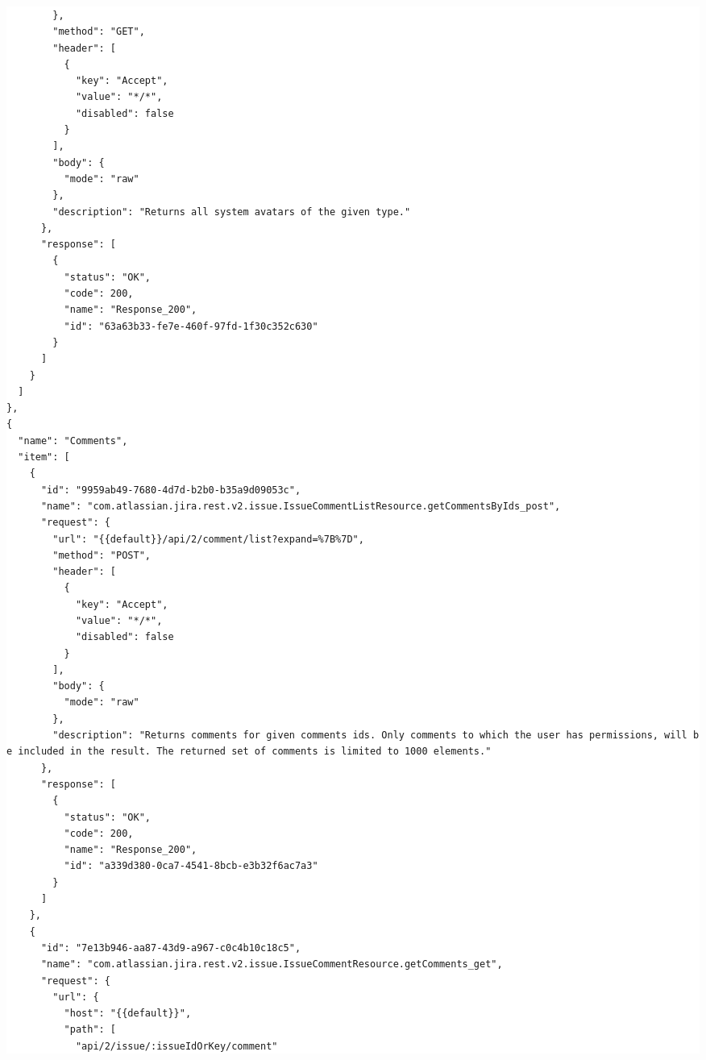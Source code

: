             },
            "method": "GET",
            "header": [
              {
                "key": "Accept",
                "value": "*/*",
                "disabled": false
              }
            ],
            "body": {
              "mode": "raw"
            },
            "description": "Returns all system avatars of the given type."
          },
          "response": [
            {
              "status": "OK",
              "code": 200,
              "name": "Response_200",
              "id": "63a63b33-fe7e-460f-97fd-1f30c352c630"
            }
          ]
        }
      ]
    },
    {
      "name": "Comments",
      "item": [
        {
          "id": "9959ab49-7680-4d7d-b2b0-b35a9d09053c",
          "name": "com.atlassian.jira.rest.v2.issue.IssueCommentListResource.getCommentsByIds_post",
          "request": {
            "url": "{{default}}/api/2/comment/list?expand=%7B%7D",
            "method": "POST",
            "header": [
              {
                "key": "Accept",
                "value": "*/*",
                "disabled": false
              }
            ],
            "body": {
              "mode": "raw"
            },
            "description": "Returns comments for given comments ids. Only comments to which the user has permissions, will be included in the result. The returned set of comments is limited to 1000 elements."
          },
          "response": [
            {
              "status": "OK",
              "code": 200,
              "name": "Response_200",
              "id": "a339d380-0ca7-4541-8bcb-e3b32f6ac7a3"
            }
          ]
        },
        {
          "id": "7e13b946-aa87-43d9-a967-c0c4b10c18c5",
          "name": "com.atlassian.jira.rest.v2.issue.IssueCommentResource.getComments_get",
          "request": {
            "url": {
              "host": "{{default}}",
              "path": [
                "api/2/issue/:issueIdOrKey/comment"